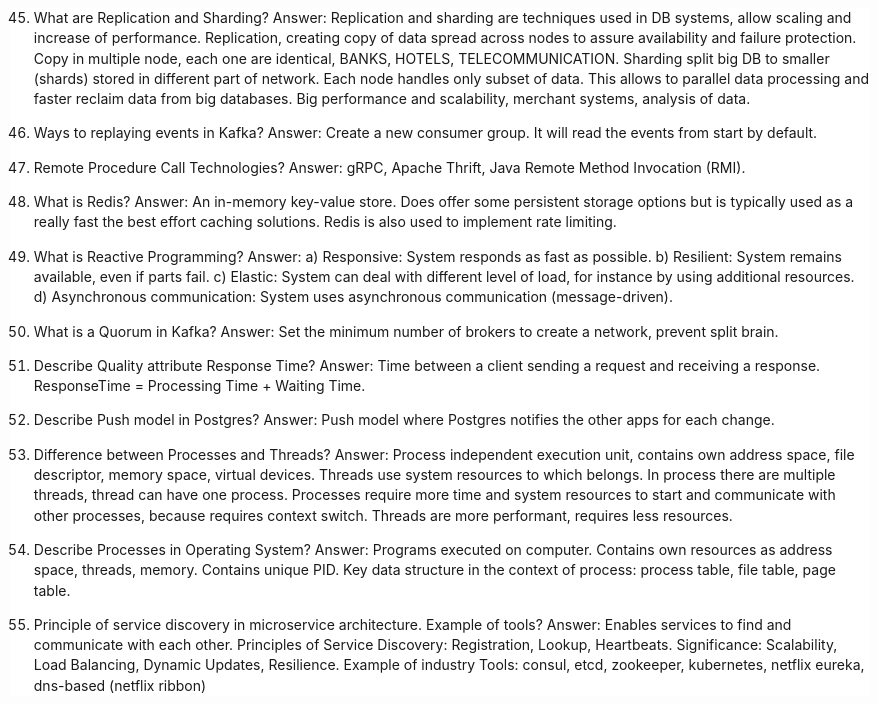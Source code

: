 45) What are Replication and Sharding? 
Answer: Replication and sharding are techniques used in DB systems, allow scaling and increase of performance. 
Replication, creating copy of data spread across nodes to assure availability and failure protection.
Copy in multiple node, each one are identical, BANKS, HOTELS, TELECOMMUNICATION. Sharding split big DB to smaller (shards) 
stored in different part of network. Each node handles only subset of data. This allows to parallel data processing and 
faster reclaim data from big databases. Big performance and scalability, merchant systems, analysis of data.

46) Ways to replaying events in Kafka? 
Answer: Create a new consumer group. It will read the events from start by default.

47) Remote Procedure Call Technologies? 
Answer: gRPC, Apache Thrift, Java Remote Method Invocation (RMI).

48) What is Redis? 
Answer: An in-memory key-value store. Does offer some persistent storage options but is typically used as a really fast 
the best effort caching solutions. Redis is also used to implement rate limiting.

49) What is Reactive Programming? 
Answer: 
a) Responsive: System responds as fast as possible. 
b) Resilient: System remains available, even if parts fail.
c) Elastic: System can deal with different level of load, for instance by using additional resources. 
d) Asynchronous communication: System uses asynchronous communication (message-driven).

50) What is a Quorum in Kafka? 
Answer: Set the minimum number of brokers to create a network, prevent split brain.

51) Describe Quality attribute Response Time?
Answer: Time between a client sending a request and receiving a response. ResponseTime = Processing Time + Waiting Time.

52) Describe Push model in Postgres?
Answer: Push model where Postgres notifies the other apps for each change.

53)  Difference between Processes and Threads? 
Answer: Process independent execution unit, contains own address space, file descriptor, memory space, virtual devices.
Threads use system resources to which belongs. In process there are multiple threads, thread can have one process.
Processes require more time and system resources to start and communicate with other processes, because requires context 
switch. Threads are more performant, requires less resources.

54) Describe Processes in Operating System? 
Answer: Programs executed on computer. Contains own resources as address space, threads, memory. Contains unique PID.
Key data structure in the context of process: process table, file table, page table.

55) Principle of service discovery in microservice architecture. Example of tools?
Answer: Enables services to find and communicate with each other. Principles of Service Discovery: 
Registration, Lookup, Heartbeats. Significance: Scalability, Load Balancing, Dynamic Updates, Resilience.
Example of industry Tools: consul, etcd, zookeeper, kubernetes, netflix eureka, dns-based (netflix ribbon)
